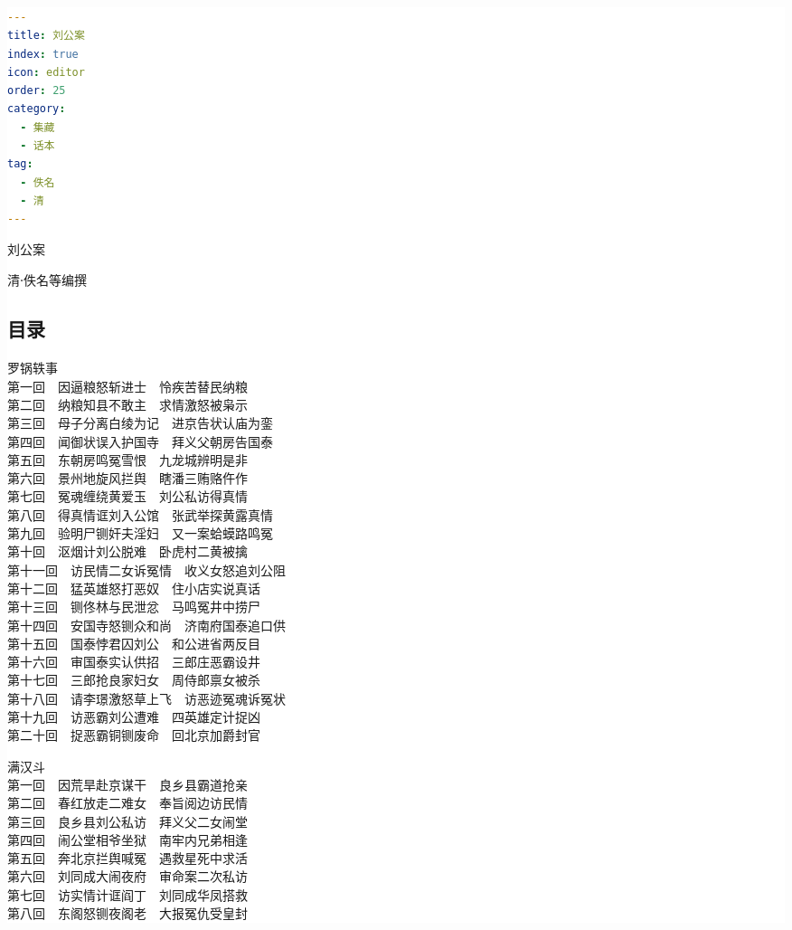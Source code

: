 ```yaml
---
title: 刘公案
index: true
icon: editor
order: 25
category:
  - 集藏
  - 话本
tag:
  - 佚名
  - 清
---
```


刘公案  

清·佚名等编撰  

## 目录

罗锅轶事  
第一回　因逼粮怒斩进士　怜疾苦替民纳粮  
第二回　纳粮知县不敢主　求情激怒被枭示  
第三回　母子分离白绫为记　进京告状认庙为銮  
第四回　闻御状误入护国寺　拜义父朝房告国泰  
第五回　东朝房鸣冤雪恨　九龙城辨明是非  
第六回　景州地旋风拦舆　瞎潘三贿赂仵作  
第七回　冤魂缠绕黄爱玉　刘公私访得真情  
第八回　得真情诓刘入公馆　张武举探黄露真情  
第九回　验明尸铡奸夫淫妇　又一案蛤蟆路鸣冤  
第十回　沤烟计刘公脱难　卧虎村二黄被擒  
第十一回　访民情二女诉冤情　收义女怒追刘公阻  
第十二回　猛英雄怒打恶奴　住小店实说真话  
第十三回　铡佟林与民泄忿　马鸣冤井中捞尸  
第十四回　安国寺怒铡众和尚　济南府国泰追口供  
第十五回　国泰悖君囚刘公　和公进省两反目  
第十六回　审国泰实认供招　三郎庄恶霸设井  
第十七回　三郎抢良家妇女　周侍郎禀女被杀  
第十八回　请李璟激怒草上飞　访恶迹冤魂诉冤状  
第十九回　访恶霸刘公遭难　四英雄定计捉凶  
第二十回　捉恶霸铜铡废命　回北京加爵封官  

满汉斗  
第一回　因荒旱赴京谋干　良乡县霸道抢亲  
第二回　春红放走二难女　奉旨阅边访民情  
第三回　良乡县刘公私访　拜义父二女闹堂  
第四回　闹公堂相爷坐狱　南牢内兄弟相逢  
第五回　奔北京拦舆喊冤　遇救星死中求活  
第六回　刘同成大闹夜府　审命案二次私访  
第七回　访实情计诓阎丁　刘同成华凤搭救  
第八回　东阁怒铡夜阁老　大报冤仇受皇封  
